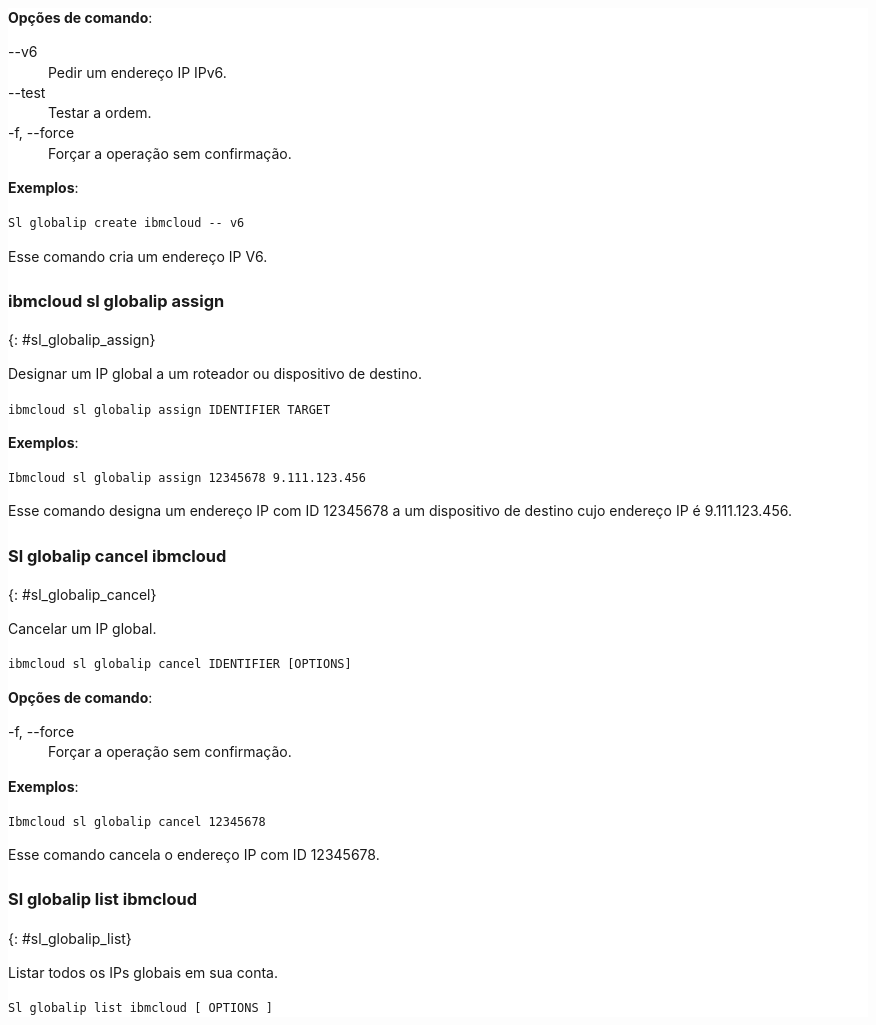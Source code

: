<strong>Opções de comando</strong>:
<dl>
<dt>--v6</dt>
<dd>Pedir um endereço IP IPv6.</dd>
<dt>--test</dt>
<dd>Testar a ordem.</dd>
<dt>-f, --force</dt>
<dd>Forçar a operação sem confirmação.</dd>
</dl>

**Exemplos**:
```
Sl globalip create ibmcloud -- v6
```
Esse comando cria um endereço IP V6.

### ibmcloud sl globalip assign
{: #sl_globalip_assign}

Designar um IP global a um roteador ou dispositivo de destino.
```
ibmcloud sl globalip assign IDENTIFIER TARGET
```


**Exemplos**:
```
Ibmcloud sl globalip assign 12345678 9.111.123.456
```
Esse comando designa um endereço IP com ID 12345678 a um dispositivo de destino cujo endereço IP é 9.111.123.456.

### Sl globalip cancel ibmcloud
{: #sl_globalip_cancel}

Cancelar um IP global.
```
ibmcloud sl globalip cancel IDENTIFIER [OPTIONS]
```

<strong>Opções de comando</strong>:
<dl>
<dt>-f, --force</dt>
<dd>Forçar a operação sem confirmação.</dd>
</dl>

**Exemplos**:
```
Ibmcloud sl globalip cancel 12345678
```
Esse comando cancela o endereço IP com ID 12345678.

### Sl globalip list ibmcloud
{: #sl_globalip_list}

Listar todos os IPs globais em sua conta.
```
Sl globalip list ibmcloud [ OPTIONS ]
```
